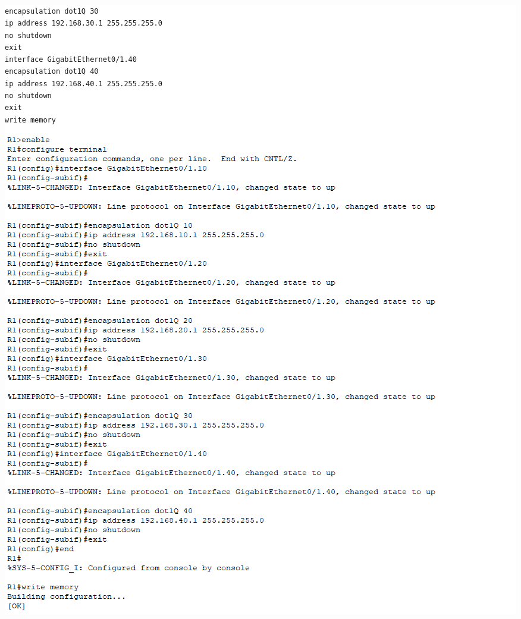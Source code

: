 ```
encapsulation dot1Q 30
ip address 192.168.30.1 255.255.255.0
no shutdown
exit
interface GigabitEthernet0/1.40
encapsulation dot1Q 40
ip address 192.168.40.1 255.255.255.0
no shutdown
exit
write memory
```
![](00-obrazky/subrozhrani-na-r120250807180738.png)
